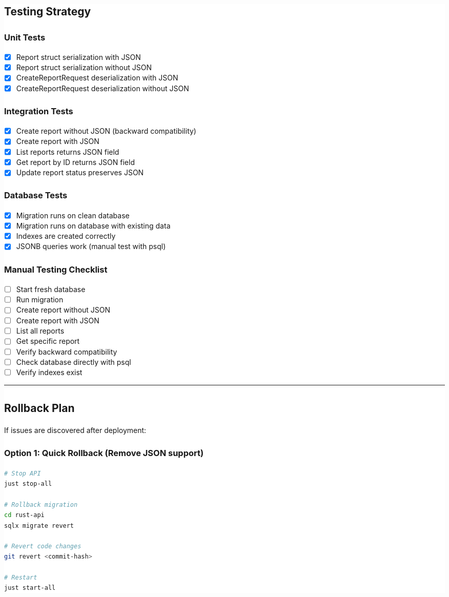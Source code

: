 
## Testing Strategy

### Unit Tests
- [x] Report struct serialization with JSON
- [x] Report struct serialization without JSON
- [x] CreateReportRequest deserialization with JSON
- [x] CreateReportRequest deserialization without JSON

### Integration Tests
- [x] Create report without JSON (backward compatibility)
- [x] Create report with JSON
- [x] List reports returns JSON field
- [x] Get report by ID returns JSON field
- [x] Update report status preserves JSON

### Database Tests
- [x] Migration runs on clean database
- [x] Migration runs on database with existing data
- [x] Indexes are created correctly
- [x] JSONB queries work (manual test with psql)

### Manual Testing Checklist
- [ ] Start fresh database
- [ ] Run migration
- [ ] Create report without JSON
- [ ] Create report with JSON
- [ ] List all reports
- [ ] Get specific report
- [ ] Verify backward compatibility
- [ ] Check database directly with psql
- [ ] Verify indexes exist

---

## Rollback Plan

If issues are discovered after deployment:

### Option 1: Quick Rollback (Remove JSON support)
```bash
# Stop API
just stop-all

# Rollback migration
cd rust-api
sqlx migrate revert

# Revert code changes
git revert <commit-hash>

# Restart
just start-all
```
